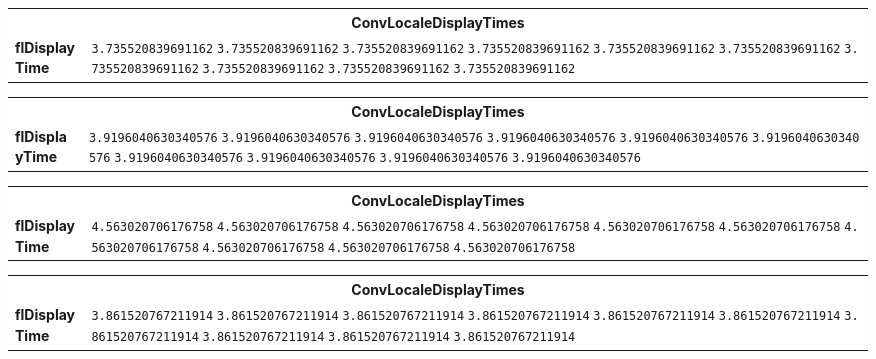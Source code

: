 
<table><tr><th colspan="100%">ConvLocaleDisplayTimes</th></tr><tr><td><b>flDisplayTime</b></td><td><code>3.735520839691162</code>
<code>3.735520839691162</code>
<code>3.735520839691162</code>
<code>3.735520839691162</code>
<code>3.735520839691162</code>
<code>3.735520839691162</code>
<code>3.735520839691162</code>
<code>3.735520839691162</code>
<code>3.735520839691162</code>
<code>3.735520839691162</code>
</td></tr></table>


<table><tr><th colspan="100%">ConvLocaleDisplayTimes</th></tr><tr><td><b>flDisplayTime</b></td><td><code>3.9196040630340576</code>
<code>3.9196040630340576</code>
<code>3.9196040630340576</code>
<code>3.9196040630340576</code>
<code>3.9196040630340576</code>
<code>3.9196040630340576</code>
<code>3.9196040630340576</code>
<code>3.9196040630340576</code>
<code>3.9196040630340576</code>
<code>3.9196040630340576</code>
</td></tr></table>


<table><tr><th colspan="100%">ConvLocaleDisplayTimes</th></tr><tr><td><b>flDisplayTime</b></td><td><code>4.563020706176758</code>
<code>4.563020706176758</code>
<code>4.563020706176758</code>
<code>4.563020706176758</code>
<code>4.563020706176758</code>
<code>4.563020706176758</code>
<code>4.563020706176758</code>
<code>4.563020706176758</code>
<code>4.563020706176758</code>
<code>4.563020706176758</code>
</td></tr></table>


<table><tr><th colspan="100%">ConvLocaleDisplayTimes</th></tr><tr><td><b>flDisplayTime</b></td><td><code>3.861520767211914</code>
<code>3.861520767211914</code>
<code>3.861520767211914</code>
<code>3.861520767211914</code>
<code>3.861520767211914</code>
<code>3.861520767211914</code>
<code>3.861520767211914</code>
<code>3.861520767211914</code>
<code>3.861520767211914</code>
<code>3.861520767211914</code>
</td></tr></table>
